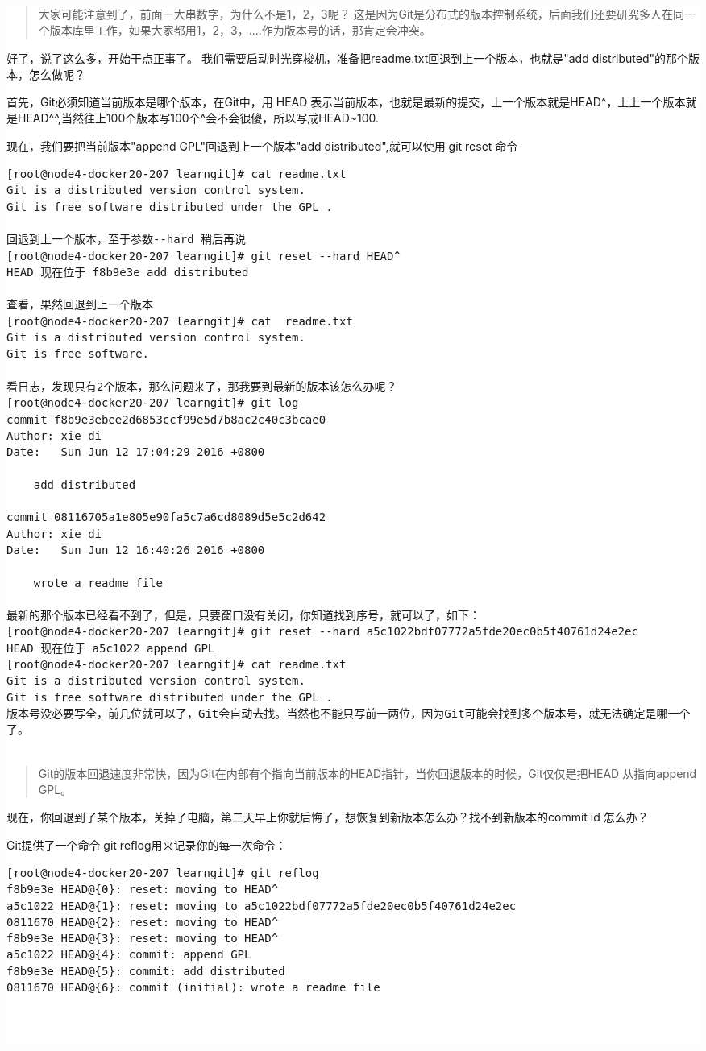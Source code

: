 </pre>

>大家可能注意到了，前面一大串数字，为什么不是1，2，3呢？
>这是因为Git是分布式的版本控制系统，后面我们还要研究多人在同一个版本库里工作，如果大家都用1，2，3，....作为版本号的话，那肯定会冲突。

好了，说了这么多，开始干点正事了。
我们需要启动时光穿梭机，准备把readme.txt回退到上一个版本，也就是"add distributed"的那个版本，怎么做呢？

首先，Git必须知道当前版本是哪个版本，在Git中，用 HEAD 表示当前版本，也就是最新的提交，上一个版本就是HEAD^，上上一个版本就是HEAD^^,当然往上100个版本写100个^会不会很傻，所以写成HEAD~100.


现在，我们要把当前版本"append GPL"回退到上一个版本"add distributed",就可以使用 git reset 命令
<pre>
[root@node4-docker20-207 learngit]# cat readme.txt 
Git is a distributed version control system.
Git is free software distributed under the GPL .

回退到上一个版本，至于参数--hard 稍后再说
[root@node4-docker20-207 learngit]# git reset --hard HEAD^
HEAD 现在位于 f8b9e3e add distributed

查看，果然回退到上一个版本
[root@node4-docker20-207 learngit]# cat  readme.txt 
Git is a distributed version control system.
Git is free software.

看日志，发现只有2个版本，那么问题来了，那我要到最新的版本该怎么办呢？
[root@node4-docker20-207 learngit]# git log
commit f8b9e3ebee2d6853ccf99e5d7b8ac2c40c3bcae0
Author: xie di <linux_xd@sina.com>
Date:   Sun Jun 12 17:04:29 2016 +0800

    add distributed

commit 08116705a1e805e90fa5c7a6cd8089d5e5c2d642
Author: xie di <linux_xd@sina.com>
Date:   Sun Jun 12 16:40:26 2016 +0800

    wrote a readme file

最新的那个版本已经看不到了，但是，只要窗口没有关闭，你知道找到序号，就可以了，如下：
[root@node4-docker20-207 learngit]# git reset --hard a5c1022bdf07772a5fde20ec0b5f40761d24e2ec
HEAD 现在位于 a5c1022 append GPL
[root@node4-docker20-207 learngit]# cat readme.txt 
Git is a distributed version control system.
Git is free software distributed under the GPL .
版本号没必要写全，前几位就可以了，Git会自动去找。当然也不能只写前一两位，因为Git可能会找到多个版本号，就无法确定是哪一个了。

</pre>

>Git的版本回退速度非常快，因为Git在内部有个指向当前版本的HEAD指针，当你回退版本的时候，Git仅仅是把HEAD 从指向append GPL。

现在，你回退到了某个版本，关掉了电脑，第二天早上你就后悔了，想恢复到新版本怎么办？找不到新版本的commit id  怎么办？

Git提供了一个命令  git reflog用来记录你的每一次命令：
<pre>
[root@node4-docker20-207 learngit]# git reflog
f8b9e3e HEAD@{0}: reset: moving to HEAD^
a5c1022 HEAD@{1}: reset: moving to a5c1022bdf07772a5fde20ec0b5f40761d24e2ec
0811670 HEAD@{2}: reset: moving to HEAD^
f8b9e3e HEAD@{3}: reset: moving to HEAD^
a5c1022 HEAD@{4}: commit: append GPL
f8b9e3e HEAD@{5}: commit: add distributed
0811670 HEAD@{6}: commit (initial): wrote a readme file
